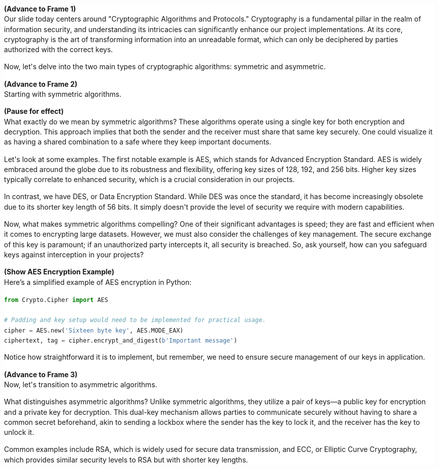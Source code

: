**(Advance to Frame 1)**  
Our slide today centers around "Cryptographic Algorithms and Protocols." Cryptography is a fundamental pillar in the realm of information security, and understanding its intricacies can significantly enhance our project implementations. At its core, cryptography is the art of transforming information into an unreadable format, which can only be deciphered by parties authorized with the correct keys. 

Now, let's delve into the two main types of cryptographic algorithms: symmetric and asymmetric.

**(Advance to Frame 2)**  
Starting with symmetric algorithms. 

**(Pause for effect)**  
What exactly do we mean by symmetric algorithms? These algorithms operate using a single key for both encryption and decryption. This approach implies that both the sender and the receiver must share that same key securely. One could visualize it as having a shared combination to a safe where they keep important documents.

Let's look at some examples. The first notable example is AES, which stands for Advanced Encryption Standard. AES is widely embraced around the globe due to its robustness and flexibility, offering key sizes of 128, 192, and 256 bits. Higher key sizes typically correlate to enhanced security, which is a crucial consideration in our projects.

In contrast, we have DES, or Data Encryption Standard. While DES was once the standard, it has become increasingly obsolete due to its shorter key length of 56 bits. It simply doesn't provide the level of security we require with modern capabilities.

Now, what makes symmetric algorithms compelling? One of their significant advantages is speed; they are fast and efficient when it comes to encrypting large datasets. However, we must also consider the challenges of key management. The secure exchange of this key is paramount; if an unauthorized party intercepts it, all security is breached. So, ask yourself, how can you safeguard keys against interception in your projects?

**(Show AES Encryption Example)**  
Here’s a simplified example of AES encryption in Python: 
```python
from Crypto.Cipher import AES

# Padding and key setup would need to be implemented for practical usage.
cipher = AES.new('Sixteen byte key', AES.MODE_EAX)
ciphertext, tag = cipher.encrypt_and_digest(b'Important message')
```
Notice how straightforward it is to implement, but remember, we need to ensure secure management of our keys in application.

**(Advance to Frame 3)**  
Now, let's transition to asymmetric algorithms.

What distinguishes asymmetric algorithms? Unlike symmetric algorithms, they utilize a pair of keys—a public key for encryption and a private key for decryption. This dual-key mechanism allows parties to communicate securely without having to share a common secret beforehand, akin to sending a lockbox where the sender has the key to lock it, and the receiver has the key to unlock it.

Common examples include RSA, which is widely used for secure data transmission, and ECC, or Elliptic Curve Cryptography, which provides similar security levels to RSA but with shorter key lengths. 
